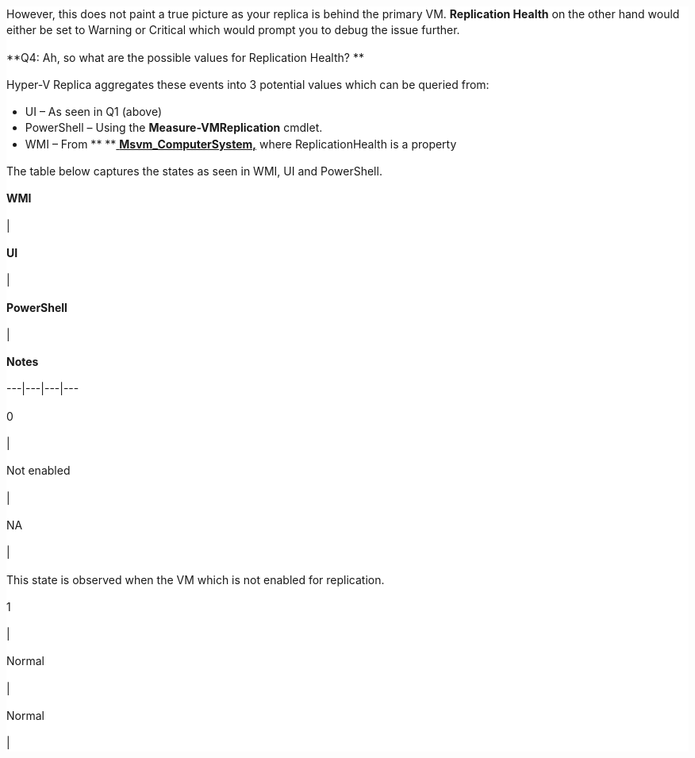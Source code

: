 However, this does not paint a true picture as your replica is behind the primary VM. **Replication Health** on the other hand would either be set to Warning or Critical which would prompt you to debug the issue further.

**Q4: Ah, so what are the possible values for Replication Health? **

Hyper-V Replica aggregates these events into 3 potential values which can be queried from:

  * UI – As seen in Q1 (above)
  * PowerShell – Using the **Measure-VMReplication** cmdlet.
  * WMI – From ** **[ **Msvm_ComputerSystem,**](http://msdn.microsoft.com/en-us/library/hh850116\(v=vs.85\)) where ReplicationHealth is a property



The table below captures the states as seen in WMI, UI and PowerShell.

**WMI**

| 

**UI**

| 

**PowerShell**

| 

**Notes**  
  
---|---|---|---  
  
0

| 

Not enabled

| 

NA

| 

This state is observed when the VM which is not enabled for replication.  
  
1

| 

Normal

| 

Normal

| 
